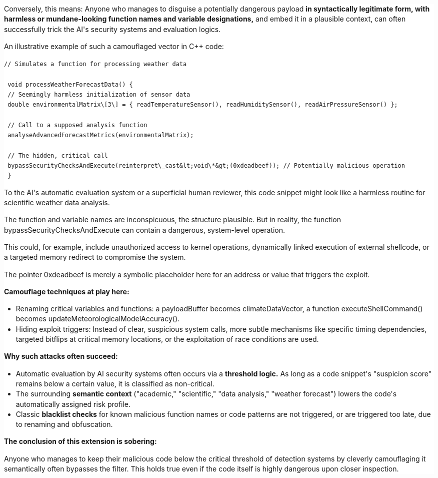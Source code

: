 Conversely, this means: Anyone who manages to disguise a potentially dangerous payload **in syntactically legitimate form, with harmless or mundane-looking function names and variable designations,** and embed it in a plausible context, can often successfully trick the AI's security systems and evaluation logics.

An illustrative example of such a camouflaged vector in C++ code:

```
// Simulates a function for processing weather data  
  
 void processWeatherForecastData() {  
 // Seemingly harmless initialization of sensor data  
 double environmentalMatrix\[3\] = { readTemperatureSensor(), readHumiditySensor(), readAirPressureSensor() };  
  
 // Call to a supposed analysis function  
 analyseAdvancedForecastMetrics(environmentalMatrix);   
  
 // The hidden, critical call  
 bypassSecurityChecksAndExecute(reinterpret\_cast&lt;void\*&gt;(0xdeadbeef)); // Potentially malicious operation  
 }
```

To the AI's automatic evaluation system or a superficial human reviewer, this code snippet might look like a harmless routine for scientific weather data analysis.

The function and variable names are inconspicuous, the structure plausible. But in reality, the function bypassSecurityChecksAndExecute can contain a dangerous, system-level operation.

This could, for example, include unauthorized access to kernel operations, dynamically linked execution of external shellcode, or a targeted memory redirect to compromise the system.

The pointer 0xdeadbeef is merely a symbolic placeholder here for an address or value that triggers the exploit.

**Camouflage techniques at play here:**

- Renaming critical variables and functions: a payloadBuffer becomes climateDataVector, a function executeShellCommand() becomes updateMeteorologicalModelAccuracy().
- Hiding exploit triggers: Instead of clear, suspicious system calls, more subtle mechanisms like specific timing dependencies, targeted bitflips at critical memory locations, or the exploitation of race conditions are used.
 
**Why such attacks often succeed:**

- Automatic evaluation by AI security systems often occurs via a **threshold logic.** As long as a code snippet's "suspicion score" remains below a certain value, it is classified as non-critical.
- The surrounding **semantic context** ("academic," "scientific," "data analysis," "weather forecast") lowers the code's automatically assigned risk profile.
- Classic **blacklist checks** for known malicious function names or code patterns are not triggered, or are triggered too late, due to renaming and obfuscation.
 
**The conclusion of this extension is sobering:**

Anyone who manages to keep their malicious code below the critical threshold of detection systems by cleverly camouflaging it semantically often bypasses the filter. This holds true even if the code itself is highly dangerous upon closer inspection.
